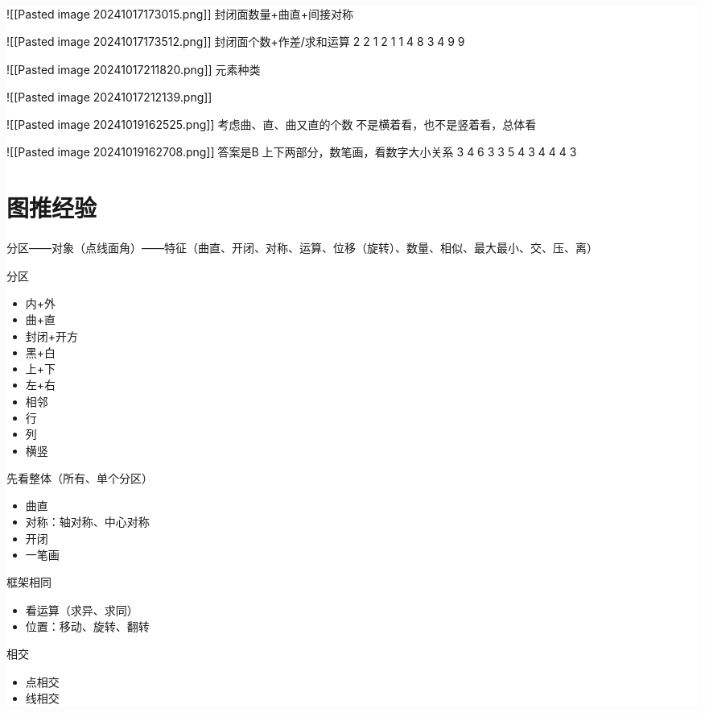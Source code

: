 ![[Pasted image 20241017173015.png]]
封闭面数量+曲直+间接对称

![[Pasted image 20241017173512.png]]
封闭面个数+作差/求和运算
2 2 1 2 1 1
4 8 3 4 9 9 


![[Pasted image 20241017211820.png]]
元素种类

![[Pasted image 20241017212139.png]]


![[Pasted image 20241019162525.png]]
考虑曲、直、曲又直的个数
不是横着看，也不是竖着看，总体看

![[Pasted image 20241019162708.png]]
答案是B
上下两部分，数笔画，看数字大小关系
3 4 6 3 3 5
4 3 4 4 4 3

# 图推经验

分区——对象（点线面角）——特征（曲直、开闭、对称、运算、位移（旋转）、数量、相似、最大最小、交、压、离）

分区
- 内+外
- 曲+直
- 封闭+开方
- 黑+白
- 上+下
- 左+右
- 相邻
- 行
- 列
- 横竖

先看整体（所有、单个分区）
- 曲直
- 对称：轴对称、中心对称
- 开闭
- 一笔画

框架相同
- 看运算（求异、求同）
- 位置：移动、旋转、翻转

相交
- 点相交
- 线相交
